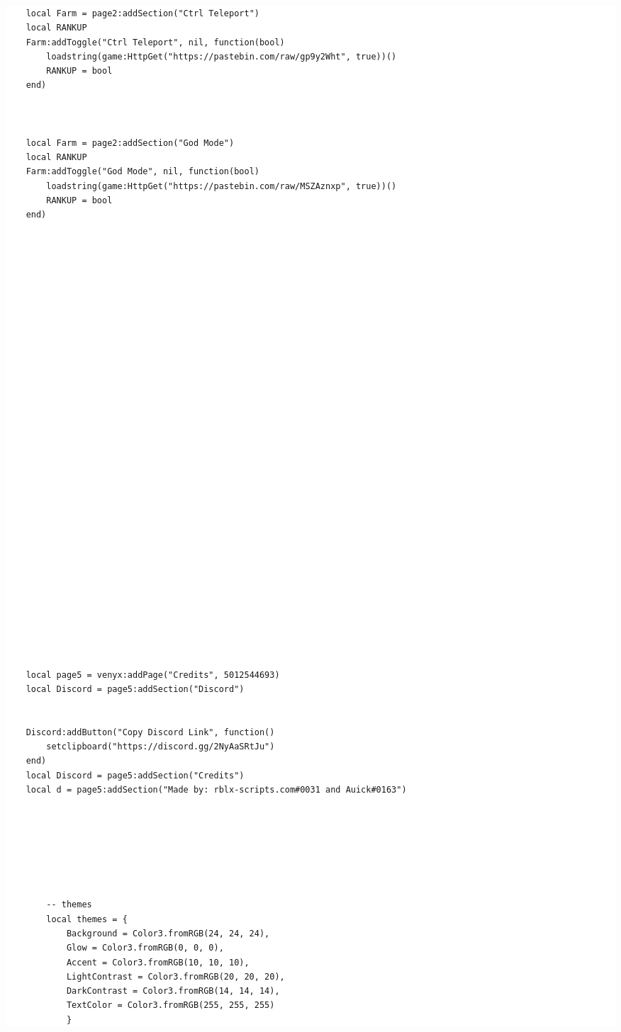         local Farm = page2:addSection("Ctrl Teleport")
        local RANKUP
        Farm:addToggle("Ctrl Teleport", nil, function(bool)
            loadstring(game:HttpGet("https://pastebin.com/raw/gp9y2Wht", true))()	
            RANKUP = bool
        end)
    
    
    
        local Farm = page2:addSection("God Mode")
        local RANKUP
        Farm:addToggle("God Mode", nil, function(bool)
            loadstring(game:HttpGet("https://pastebin.com/raw/MSZAznxp", true))()
            RANKUP = bool
        end)































        local page5 = venyx:addPage("Credits", 5012544693)
        local Discord = page5:addSection("Discord")
        
        
        Discord:addButton("Copy Discord Link", function()
            setclipboard("https://discord.gg/2NyAaSRtJu")
        end)
        local Discord = page5:addSection("Credits")
        local d = page5:addSection("Made by: rblx-scripts.com#0031 and Auick#0163")
        
        
        
        
        
        
        
            -- themes
            local themes = {
                Background = Color3.fromRGB(24, 24, 24),
                Glow = Color3.fromRGB(0, 0, 0),
                Accent = Color3.fromRGB(10, 10, 10),
                LightContrast = Color3.fromRGB(20, 20, 20),
                DarkContrast = Color3.fromRGB(14, 14, 14),
                TextColor = Color3.fromRGB(255, 255, 255)
                }
                